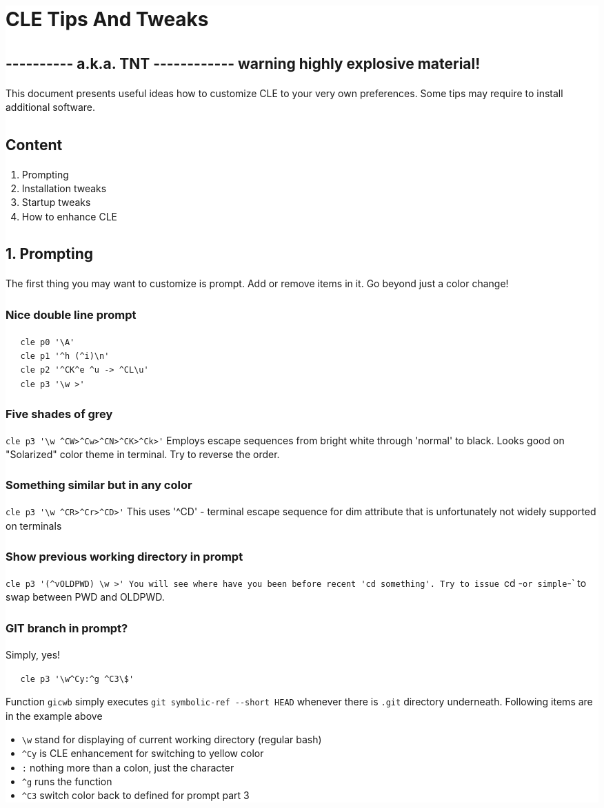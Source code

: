 
#        CLE Tips And Tweaks

  ---------- a.k.a. TNT ------------
  warning highly explosive material!
  ----------------------------------

This document presents useful ideas how to customize CLE to your very own
preferences. Some tips may require to install additional software.

## Content
1. Prompting
2. Installation tweaks
3. Startup tweaks
4. How to enhance CLE


## 1. Prompting
The first thing you may want to customize is prompt. Add or remove items
in it. Go beyond just a color change!

### Nice double line prompt
```
   cle p0 '\A'
   cle p1 '^h (^i)\n'
   cle p2 '^CK^e ^u -> ^CL\u'
   cle p3 '\w >'
```

### Five shades of grey
`cle p3 '\w ^CW>^Cw>^CN>^CK>^Ck>'`
Employs escape sequences from bright white through 'normal' to black. Looks
good on "Solarized" color theme in terminal. Try to reverse the order.


### Something similar but in any color
`cle p3 '\w ^CR>^Cr>^CD>'`
This uses '^CD' - terminal escape sequence for dim attribute that is
unfortunately not widely supported on terminals


### Show previous working directory in prompt
`cle p3 '(^vOLDPWD) \w >'
You will see where have you been before recent 'cd something'. Try to
issue `cd -` or simple `-` to swap between PWD and OLDPWD.


### GIT branch in prompt?
Simply, yes!
```
   cle p3 '\w^Cy:^g ^C3\$'
```
Function `gicwb` simply executes `git symbolic-ref --short HEAD` whenever
there is `.git` directory underneath. Following items are in the example above
- `\w` stand for displaying of current working directory (regular bash)
- `^Cy` is CLE enhancement for switching to yellow color
- `:` nothing more than a colon, just the character
- `^g` runs the function
- `^C3` switch color back to defined for prompt part 3
